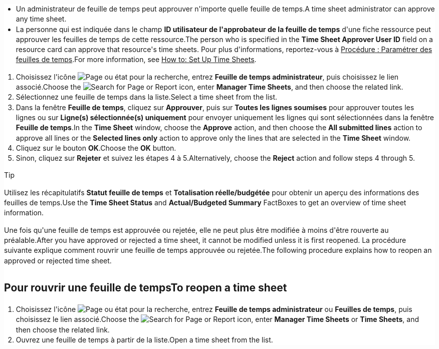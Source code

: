 * <span data-ttu-id="d1fdc-167">Un administrateur de feuille de temps peut approuver n'importe quelle feuille de temps.</span><span class="sxs-lookup"><span data-stu-id="d1fdc-167">A time sheet administrator can approve any time sheet.</span></span>
* <span data-ttu-id="d1fdc-168">La personne qui est indiquée dans le champ **ID utilisateur de l'approbateur de la feuille de temps** d'une fiche ressource peut approuver les feuilles de temps de cette ressource.</span><span class="sxs-lookup"><span data-stu-id="d1fdc-168">The person who is specified in the **Time Sheet Approver User ID** field on a resource card can approve that resource's time sheets.</span></span> <span data-ttu-id="d1fdc-169">Pour plus d'informations, reportez-vous à [Procédure : Paramétrer des feuilles de temps](projects-how-setup-time-sheets.md).</span><span class="sxs-lookup"><span data-stu-id="d1fdc-169">For more information, see [How to: Set Up Time Sheets](projects-how-setup-time-sheets.md).</span></span>

1. <span data-ttu-id="d1fdc-170">Choisissez l'icône ![Page ou état pour la recherche](media/ui-search/search_small.png "Page ou état pour la recherche"), entrez **Feuille de temps administrateur**, puis choisissez le lien associé.</span><span class="sxs-lookup"><span data-stu-id="d1fdc-170">Choose the ![Search for Page or Report](media/ui-search/search_small.png "Search for Page or Report icon") icon, enter **Manager Time Sheets**, and then choose the related link.</span></span>
2. <span data-ttu-id="d1fdc-171">Sélectionnez une feuille de temps dans la liste.</span><span class="sxs-lookup"><span data-stu-id="d1fdc-171">Select a time sheet from the list.</span></span>  
3. <span data-ttu-id="d1fdc-172">Dans la fenêtre **Feuille de temps**, cliquez sur **Approuver**, puis sur **Toutes les lignes soumises** pour approuver toutes les lignes ou sur **Ligne(s) sélectionnée(s) uniquement** pour envoyer uniquement les lignes qui sont sélectionnées dans la fenêtre **Feuille de temps**.</span><span class="sxs-lookup"><span data-stu-id="d1fdc-172">In the **Time Sheet** window, choose the **Approve** action, and then choose the **All submitted lines** action to approve all lines or the **Selected lines only** action to approve only the lines that are selected in the **Time Sheet** window.</span></span>
4. <span data-ttu-id="d1fdc-173">Cliquez sur le bouton **OK**.</span><span class="sxs-lookup"><span data-stu-id="d1fdc-173">Choose the **OK** button.</span></span>  
5. <span data-ttu-id="d1fdc-174">Sinon, cliquez sur **Rejeter** et suivez les étapes 4 à 5.</span><span class="sxs-lookup"><span data-stu-id="d1fdc-174">Alternatively, choose the **Reject** action and follow steps 4 through 5.</span></span>  

> [!TIP]  
>   <span data-ttu-id="d1fdc-175">Utilisez les récapitulatifs **Statut feuille de temps** et **Totalisation réelle/budgétée** pour obtenir un aperçu des informations des feuilles de temps.</span><span class="sxs-lookup"><span data-stu-id="d1fdc-175">Use the **Time Sheet Status** and **Actual/Budgeted Summary** FactBoxes to get an overview of time sheet information.</span></span>

<span data-ttu-id="d1fdc-176">Une fois qu'une feuille de temps est approuvée ou rejetée, elle ne peut plus être modifiée à moins d'être rouverte au préalable.</span><span class="sxs-lookup"><span data-stu-id="d1fdc-176">After you have approved or rejected a time sheet, it cannot be modified unless it is first reopened.</span></span> <span data-ttu-id="d1fdc-177">La procédure suivante explique comment rouvrir une feuille de temps approuvée ou rejetée.</span><span class="sxs-lookup"><span data-stu-id="d1fdc-177">The following procedure explains how to reopen an approved or rejected time sheet.</span></span>

## <a name="to-reopen-a-time-sheet"></a><span data-ttu-id="d1fdc-178">Pour rouvrir une feuille de temps</span><span class="sxs-lookup"><span data-stu-id="d1fdc-178">To reopen a time sheet</span></span>
1. <span data-ttu-id="d1fdc-179">Choisissez l'icône ![Page ou état pour la recherche](media/ui-search/search_small.png "Page ou état pour la recherche"), entrez **Feuille de temps administrateur** ou **Feuilles de temps**, puis choisissez le lien associé.</span><span class="sxs-lookup"><span data-stu-id="d1fdc-179">Choose the ![Search for Page or Report](media/ui-search/search_small.png "Search for Page or Report icon") icon, enter **Manager Time Sheets** or **Time Sheets**, and then choose the related link.</span></span>
2. <span data-ttu-id="d1fdc-180">Ouvrez une feuille de temps à partir de la liste.</span><span class="sxs-lookup"><span data-stu-id="d1fdc-180">Open a time sheet from the list.</span></span>  
